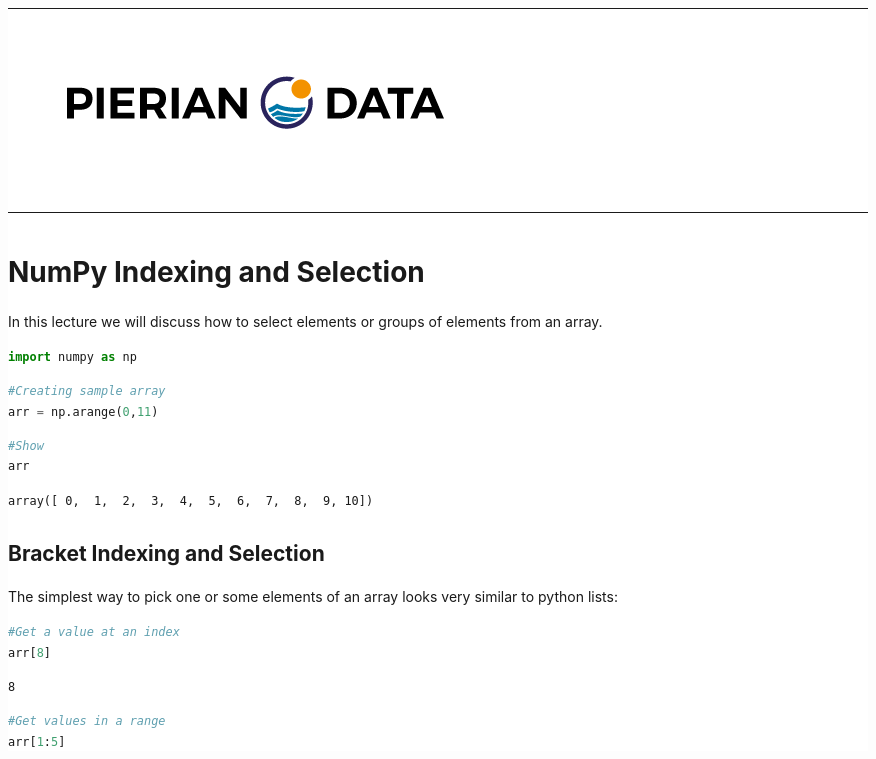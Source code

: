 
___

<a href='http://www.pieriandata.com'> <img src='../Pierian_Data_Logo.png' /></a>
___

# NumPy Indexing and Selection

In this lecture we will discuss how to select elements or groups of elements from an array.


```python
import numpy as np
```


```python
#Creating sample array
arr = np.arange(0,11)
```


```python
#Show
arr
```




    array([ 0,  1,  2,  3,  4,  5,  6,  7,  8,  9, 10])



## Bracket Indexing and Selection
The simplest way to pick one or some elements of an array looks very similar to python lists:


```python
#Get a value at an index
arr[8]
```




    8




```python
#Get values in a range
arr[1:5]
```
